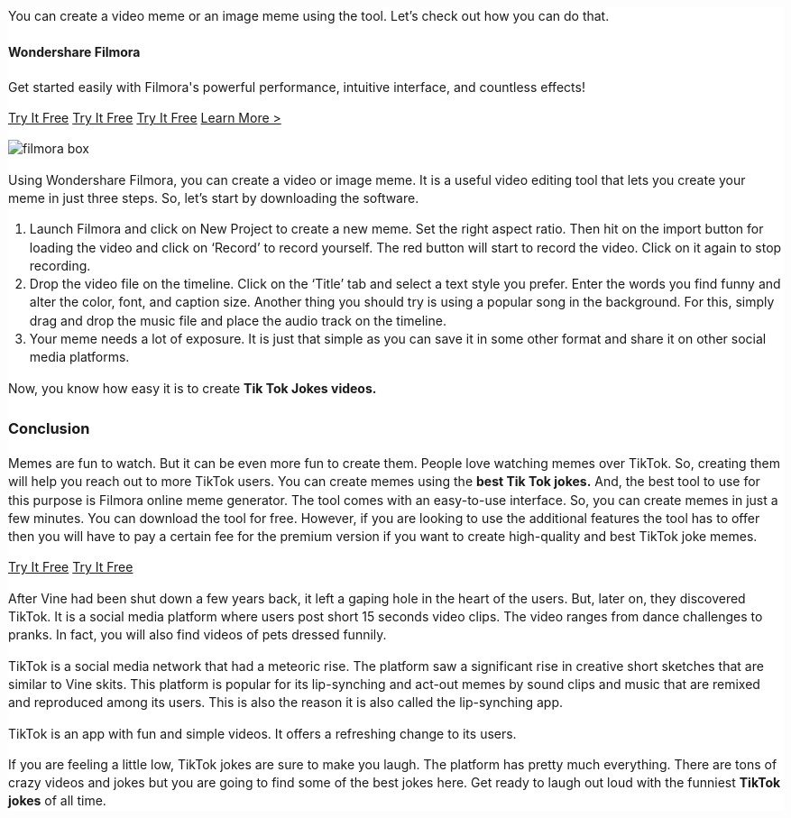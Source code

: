 You can create a video meme or an image meme using the tool. Let’s check out how you can do that.

#### Wondershare Filmora

Get started easily with Filmora's powerful performance, intuitive interface, and countless effects!

[Try It Free](https://tools.techidaily.com/wondershare/filmora/download/) [Try It Free](https://tools.techidaily.com/wondershare/filmora/download/) [Try It Free](https://tools.techidaily.com/wondershare/filmora/download/) [Learn More >](https://tools.techidaily.com/wondershare/filmora/download/)

![filmora box](https://images.wondershare.com/filmora/banner/filmora-latest-product-box-right-side.png)

Using Wondershare Filmora, you can create a video or image meme. It is a useful video editing tool that lets you create your meme in just three steps. So, let’s start by downloading the software.

1. Launch Filmora and click on New Project to create a new meme. Set the right aspect ratio. Then hit on the import button for loading the video and click on ‘Record’ to record yourself. The red button will start to record the video. Click on it again to stop recording.
2. Drop the video file on the timeline. Click on the ‘Title’ tab and select a text style you prefer. Enter the words you find funny and alter the color, font, and caption size. Another thing you should try is using a popular song in the background. For this, simply drag and drop the music file and place the audio track on the timeline.
3. Your meme needs a lot of exposure. It is just that simple as you can save it in some other format and share it on other social media platforms.

Now, you know how easy it is to create **Tik Tok Jokes videos.**

### Conclusion

Memes are fun to watch. But it can be even more fun to create them. People love watching memes over TikTok. So, creating them will help you reach out to more TikTok users. You can create memes using the **best Tik Tok jokes.** And, the best tool to use for this purpose is Filmora online meme generator. The tool comes with an easy-to-use interface. So, you can create memes in just a few minutes. You can download the tool for free. However, if you are looking to use the additional features the tool has to offer then you will have to pay a certain fee for the premium version if you want to create high-quality and best TikTok joke memes.

[Try It Free](https://tools.techidaily.com/wondershare/filmora/download/) [Try It Free](https://tools.techidaily.com/wondershare/filmora/download/)

After Vine had been shut down a few years back, it left a gaping hole in the heart of the users. But, later on, they discovered TikTok. It is a social media platform where users post short 15 seconds video clips. The video ranges from dance challenges to pranks. In fact, you will also find videos of pets dressed funnily.

TikTok is a social media network that had a meteoric rise. The platform saw a significant rise in creative short sketches that are similar to Vine skits. This platform is popular for its lip-synching and act-out memes by sound clips and music that are remixed and reproduced among its users. This is also the reason it is also called the lip-synching app.

TikTok is an app with fun and simple videos. It offers a refreshing change to its users.

If you are feeling a little low, TikTok jokes are sure to make you laugh. The platform has pretty much everything. There are tons of crazy videos and jokes but you are going to find some of the best jokes here. Get ready to laugh out loud with the funniest **TikTok jokes** of all time.
